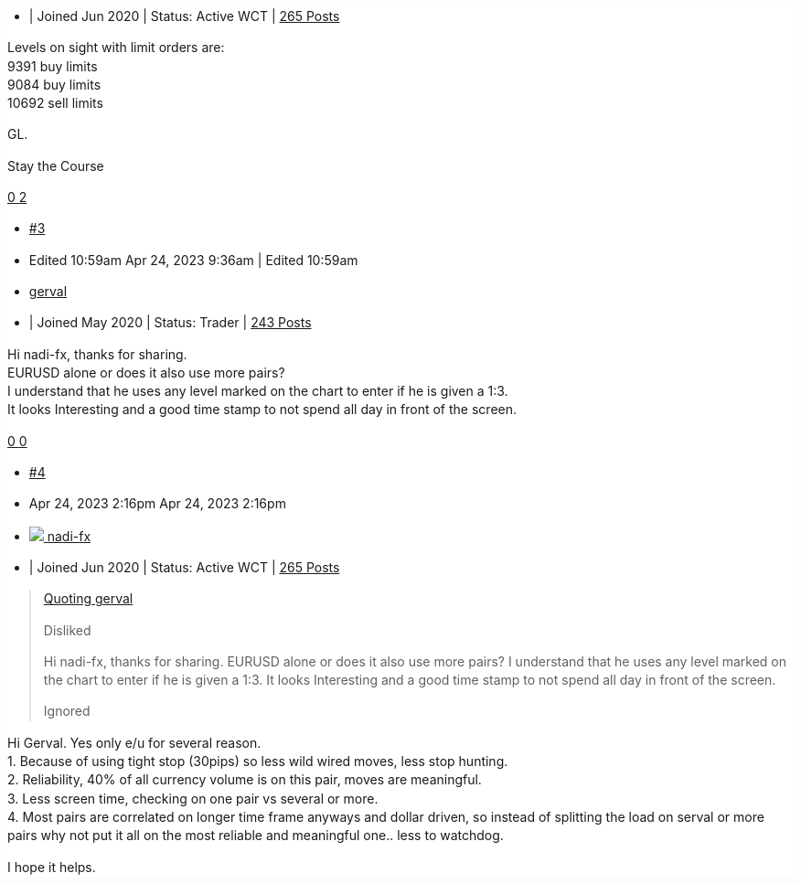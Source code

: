   * | Joined Jun 2020  | Status: Active WCT | [265 Posts](/search?do=process&provider=Member&searchuser=968297)

Levels on sight with limit orders are:  
9391 buy limits  
9084 buy limits  
10692 sell limits  
  
GL. 

Stay the Course

[0 ](javascript:void\(0\);) [2 ](javascript:void\(0\);)

  * [#3](/thread/post/14403773#post14403773 "Post Permalink")

  * Edited 10:59am  Apr 24, 2023 9:36am | Edited 10:59am 

  * [ gerval](gerval)

  * | Joined May 2020  | Status: Trader | [243 Posts](/search?do=process&provider=Member&searchuser=958353)

Hi nadi-fx, thanks for sharing.  
EURUSD alone or does it also use more pairs?  
I understand that he uses any level marked on the chart to enter if he is given a 1:3.  
It looks Interesting and a good time stamp to not spend all day in front of the screen. 

[0 ](javascript:void\(0\);) [0 ](javascript:void\(0\);)

  * [#4](/thread/post/14403927#post14403927 "Post Permalink")

  * Apr 24, 2023 2:16pm  Apr 24, 2023 2:16pm 

  * [![](https://assets.faireconomy.media/nfs/customavatars/thumbs/medium/avatar968297_2.gif) nadi-fx](nadi-fx)

  * | Joined Jun 2020  | Status: Active WCT | [265 Posts](/search?do=process&provider=Member&searchuser=968297)

> [Quoting gerval](/thread/post/14403773#post14403773 "View Quoted Post")
> 
> Disliked
> 
> Hi nadi-fx, thanks for sharing. EURUSD alone or does it also use more pairs? I understand that he uses any level marked on the chart to enter if he is given a 1:3. It looks Interesting and a good time stamp to not spend all day in front of the screen.
> 
> Ignored

Hi Gerval. Yes only e/u for several reason.  
1\. Because of using tight stop (30pips) so less wild wired moves, less stop hunting.  
2\. Reliability, 40% of all currency volume is on this pair, moves are meaningful.  
3\. Less screen time, checking on one pair vs several or more.  
4\. Most pairs are correlated on longer time frame anyways and dollar driven, so instead of splitting the load on serval or more pairs why not put it all on the most reliable and meaningful one.. less to watchdog.  
  
I hope it helps. 

